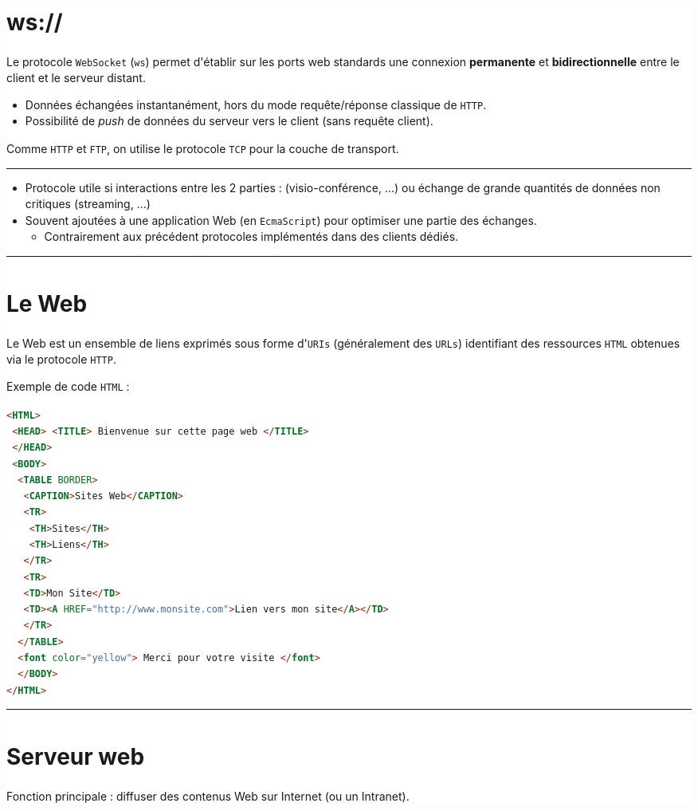 # ws://

Le protocole `WebSocket` (`ws`) permet d'établir sur les ports web standards une connexion **permanente** et **bidirectionnelle** entre le client et le serveur distant.

- Données échangées instantanément, hors du mode requête/réponse classique de `HTTP`.
- Possibilité de _push_ de données du serveur vers le client (sans requête client).

Comme `HTTP` et `FTP`, on utilise  le protocole `TCP` pour la couche de transport.

---

- Protocole utile si interactions entre les 2 parties : (visio-conférence, ...) ou échange de grande quantités de données non critiques (streaming, ...)
- Souvent ajoutées à une application Web (en `EcmaScript`) pour optimiser une partie des échanges.
  + Contrairement aux précédent protocoles implémentés dans des clients dédiés.

---

# Le Web

Le Web est un ensemble de liens exprimés sous forme d'`URIs` (généralement des `URLs`) identifiant des ressources `HTML` obtenues via le protocole `HTTP`.

Exemple de code `HTML` :

```html
<HTML>
 <HEAD> <TITLE> Bienvenue sur cette page web </TITLE>
 </HEAD>
 <BODY>
  <TABLE BORDER>
   <CAPTION>Sites Web</CAPTION>
   <TR>
    <TH>Sites</TH>
    <TH>Liens</TH>
   </TR>
   <TR>
   <TD>Mon Site</TD>
   <TD><A HREF="http://www.monsite.com">Lien vers mon site</A></TD>
   </TR>
  </TABLE>
  <font color="yellow"> Merci pour votre visite </font>
  </BODY>
</HTML>
```

---

# Serveur web

Fonction principale : diffuser des contenus Web sur Internet (ou un Intranet).

